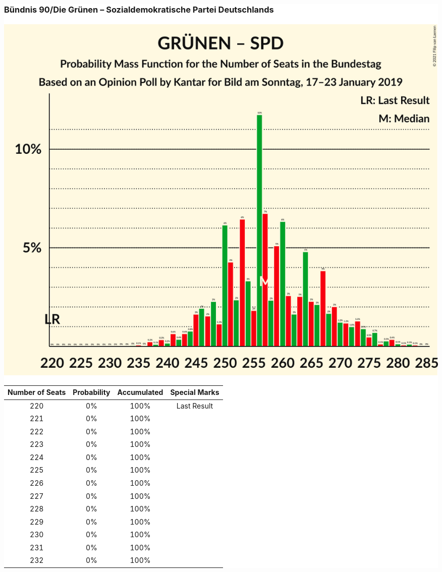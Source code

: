 ### Bündnis 90/Die Grünen – Sozialdemokratische Partei Deutschlands

![Graph with seats probability mass function not yet produced](2019-01-23-Kantar-coalitions-seats-pmf-grünen–spd.png "Seats Probability Mass Function")

| Number of Seats | Probability | Accumulated | Special Marks |
|:---------------:|:-----------:|:-----------:|:-------------:|
| 220 | 0% | 100% | Last Result |
| 221 | 0% | 100% |  |
| 222 | 0% | 100% |  |
| 223 | 0% | 100% |  |
| 224 | 0% | 100% |  |
| 225 | 0% | 100% |  |
| 226 | 0% | 100% |  |
| 227 | 0% | 100% |  |
| 228 | 0% | 100% |  |
| 229 | 0% | 100% |  |
| 230 | 0% | 100% |  |
| 231 | 0% | 100% |  |
| 232 | 0% | 100% |  |